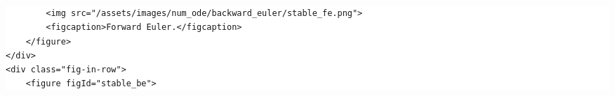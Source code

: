             <img src="/assets/images/num_ode/backward_euler/stable_fe.png">
            <figcaption>Forward Euler.</figcaption>
        </figure>
    </div>
    <div class="fig-in-row">
        <figure figId="stable_be">
